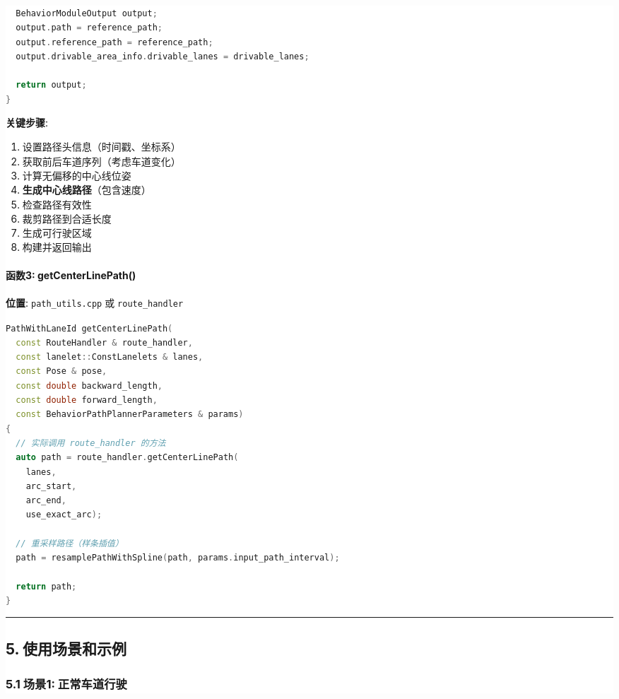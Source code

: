 ```cpp
  BehaviorModuleOutput output;
  output.path = reference_path;
  output.reference_path = reference_path;
  output.drivable_area_info.drivable_lanes = drivable_lanes;

  return output;
}
```

**关键步骤**:
1. 设置路径头信息（时间戳、坐标系）
2. 获取前后车道序列（考虑车道变化）
3. 计算无偏移的中心线位姿
4. **生成中心线路径**（包含速度）
5. 检查路径有效性
6. 裁剪路径到合适长度
7. 生成可行驶区域
8. 构建并返回输出

#### 函数3: getCenterLinePath()

**位置**: `path_utils.cpp` 或 `route_handler`

```cpp
PathWithLaneId getCenterLinePath(
  const RouteHandler & route_handler,
  const lanelet::ConstLanelets & lanes,
  const Pose & pose,
  const double backward_length,
  const double forward_length,
  const BehaviorPathPlannerParameters & params)
{
  // 实际调用 route_handler 的方法
  auto path = route_handler.getCenterLinePath(
    lanes, 
    arc_start, 
    arc_end,
    use_exact_arc);
  
  // 重采样路径（样条插值）
  path = resamplePathWithSpline(path, params.input_path_interval);
  
  return path;
}
```

---

## 5. 使用场景和示例

### 5.1 场景1: 正常车道行驶
